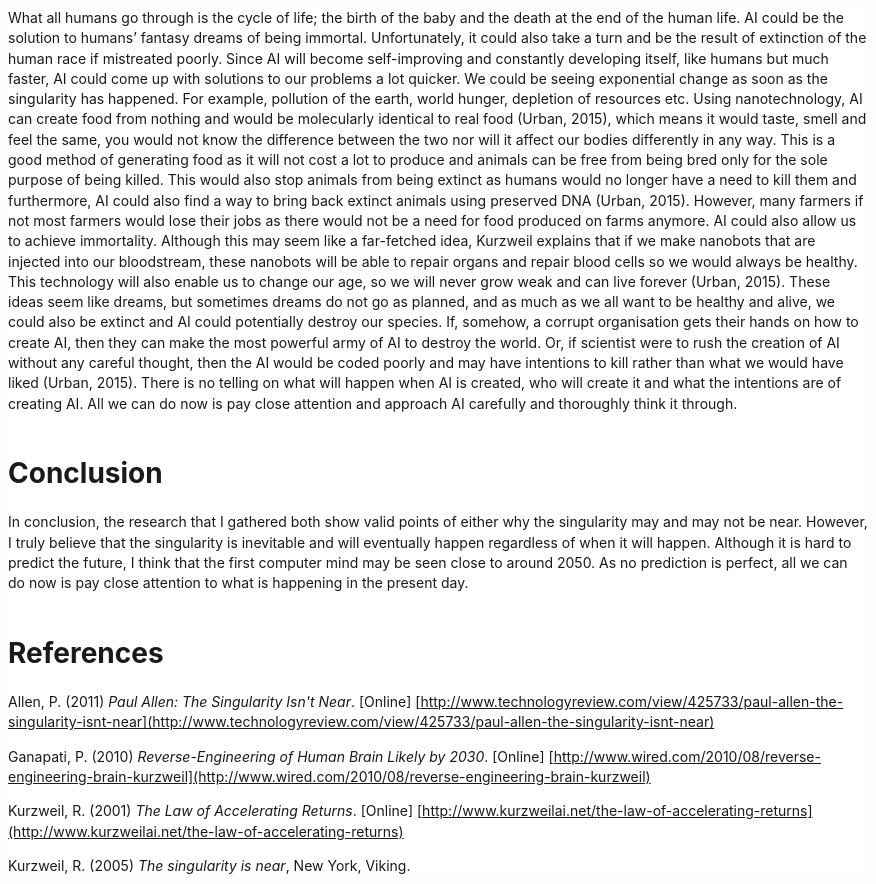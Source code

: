 What all humans go through is the cycle of life; the birth of the baby and the death at the end of the human life. AI could be the solution to humans’ fantasy dreams of being immortal. Unfortunately, it could also take a turn and be the result of extinction of the human race if mistreated poorly. Since AI will become self-improving and constantly developing itself, like humans but much faster, AI could come up with solutions to our problems a lot quicker. We could be seeing exponential change as soon as the singularity has happened. For example, pollution of the earth, world hunger, depletion of resources etc. Using nanotechnology, AI can create food from nothing and would be molecularly identical to real food (Urban, 2015), which means it would taste, smell and feel the same, you would not know the difference between the two nor will it affect our bodies differently in any way. This is a good method of generating food as it will not cost a lot to produce and animals can be free from being bred only for the sole purpose of being killed. This would also stop animals from being extinct as humans would no longer have a need to kill them and furthermore, AI could also find a way to bring back extinct animals using preserved DNA (Urban, 2015). However, many farmers if not most farmers would lose their jobs as there would not be a need for food produced on farms anymore. AI could also allow us to achieve immortality. Although this may seem like a far-fetched idea, Kurzweil explains that if we make nanobots that are injected into our bloodstream, these nanobots will be able to repair organs and repair blood cells so we would always be healthy. This technology will also enable us to change our age, so we will never grow weak and can live forever (Urban, 2015). These ideas seem like dreams, but sometimes dreams do not go as planned, and as much as we all want to be healthy and alive, we could also be extinct and AI could potentially destroy our species. If, somehow, a corrupt organisation gets their hands on how to create AI, then they can make the most powerful army of AI to destroy the world. Or, if scientist were to rush the creation of AI without any careful thought, then the AI would be coded poorly and may have intentions to kill rather than what we would have liked (Urban, 2015). There is no telling on what will happen when AI is created, who will create it and what the intentions are of creating AI. All we can do now is pay close attention and approach AI carefully and thoroughly think it through.

# Conclusion

In conclusion, the research that I gathered both show valid points of either why the singularity may and may not be near. However, I truly believe that the singularity is inevitable and will eventually happen regardless of when it will happen. Although it is hard to predict the future, I think that the first computer mind may be seen close to around 2050. As no prediction is perfect, all we can do now is pay close attention to what is happening in the present day.

# References

Allen, P. (2011) _Paul Allen: The Singularity Isn't Near_. [Online]
[http://www.technologyreview.com/view/425733/paul-allen-the-singularity-isnt-near](http://www.technologyreview.com/view/425733/paul-allen-the-singularity-isnt-near)

Ganapati, P. (2010) _Reverse-Engineering of Human Brain Likely by 2030_. [Online]
[http://www.wired.com/2010/08/reverse-engineering-brain-kurzweil](http://www.wired.com/2010/08/reverse-engineering-brain-kurzweil)

Kurzweil, R. (2001) _The Law of Accelerating Returns_. [Online]
[http://www.kurzweilai.net/the-law-of-accelerating-returns](http://www.kurzweilai.net/the-law-of-accelerating-returns)

Kurzweil, R. (2005) _The singularity is near_, New York, Viking.
